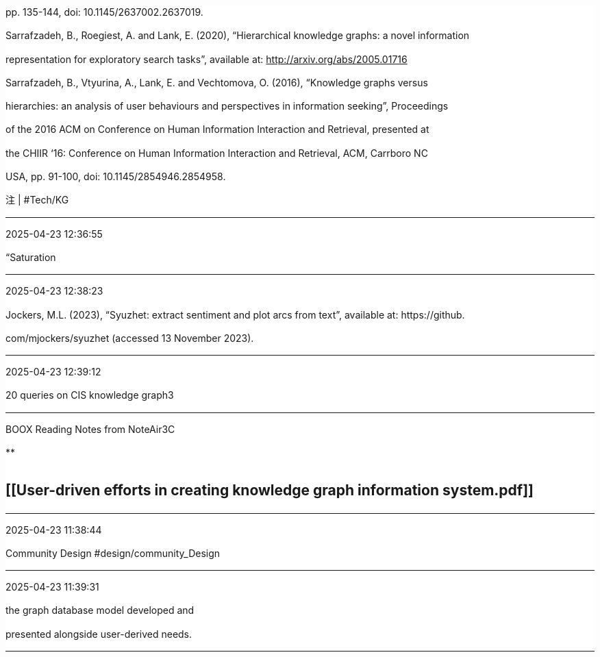pp. 135-144, doi: 10.1145/2637002.2637019.

Sarrafzadeh, B., Roegiest, A. and Lank, E. (2020), “Hierarchical knowledge graphs: a novel information

representation for exploratory search tasks”, available at: http://arxiv.org/abs/2005.01716

Sarrafzadeh, B., Vtyurina, A., Lank, E. and Vechtomova, O. (2016), “Knowledge graphs versus

hierarchies: an analysis of user behaviours and perspectives in information seeking”, Proceedings

of the 2016 ACM on Conference on Human Information Interaction and Retrieval, presented at

the CHIIR ‘16: Conference on Human Information Interaction and Retrieval, ACM, Carrboro NC

USA, pp. 91-100, doi: 10.1145/2854946.2854958.

注 | #Tech/KG

---

2025-04-23 12:36:55

“Saturation

---

2025-04-23 12:38:23

Jockers, M.L. (2023), “Syuzhet: extract sentiment and plot arcs from text”, available at: https://github.

com/mjockers/syuzhet (accessed 13 November 2023).

---

2025-04-23 12:39:12

20 queries on CIS knowledge graph3

---

BOOX Reading Notes from NoteAir3C

**

## [[User-driven efforts in creating knowledge graph information system.pdf]]

---

2025-04-23 11:38:44

Community Design #design/community_Design 

---

2025-04-23 11:39:31

the graph database model developed and

presented alongside user-derived needs.

---